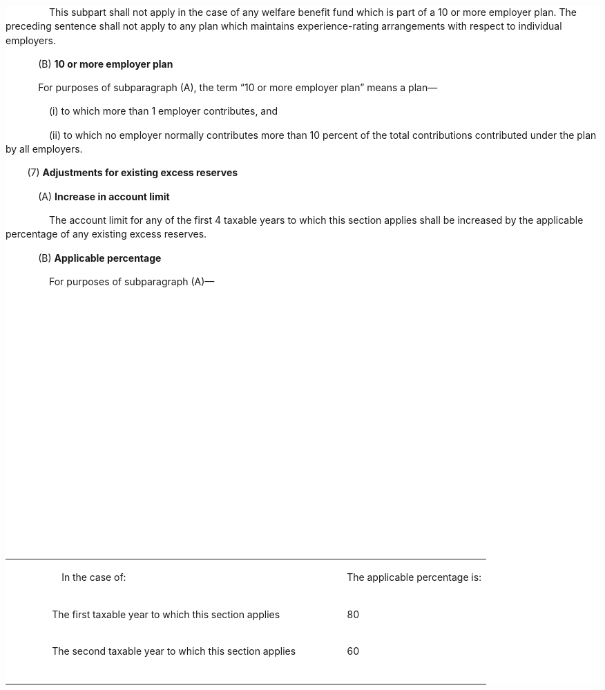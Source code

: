                 This subpart shall not apply in the case of any welfare benefit fund which is part of a 10 or more employer plan. The preceding sentence shall not apply to any plan which maintains experience-rating arrangements with respect to individual employers.

            (B) __10 or more employer plan__ 

            For purposes of subparagraph (A), the term “10 or more employer plan” means a plan—

                (i) to which more than 1 employer contributes, and

                (ii) to which no employer normally contributes more than 10 percent of the total contributions contributed under the plan by all employers.

        (7) __Adjustments for existing excess reserves__ 

            (A) __Increase in account limit__ 

                The account limit for any of the first 4 taxable years to which this section applies shall be increased by the applicable percentage of any existing excess reserves.

            (B) __Applicable percentage__ 

                For purposes of subparagraph (A)—

<table>

                  <tr>

                    <td> 

                 In the case of:  </td>

                    <td> 

                The applicable percentage is:  </td>

  </tr>

                  <tr>

                    <td> 

                The first taxable year to which this section applies  </td>

                    <td> 

                80    </td>

  </tr>

                  <tr>

                    <td> 

                The second taxable year to which this section applies  </td>

                    <td> 

                60    </td>

  </tr>

                  <tr>

                    <td> 
